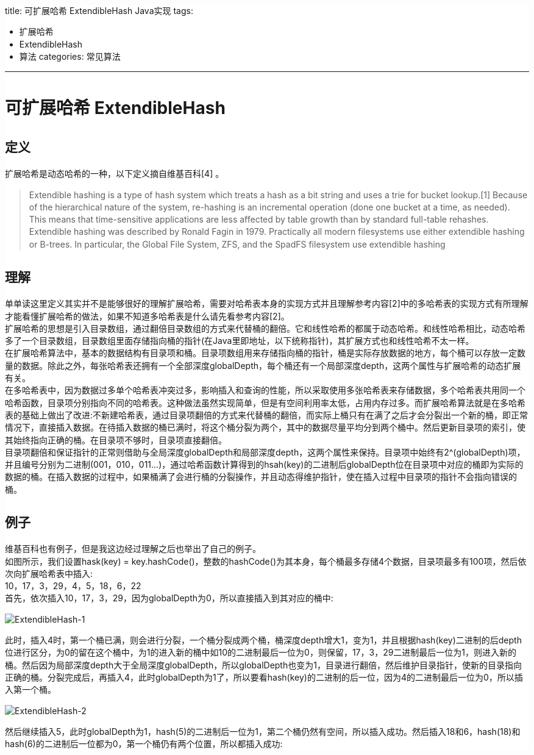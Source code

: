 title: 可扩展哈希 ExtendibleHash Java实现
tags:
  - 扩展哈希
  - ExtendibleHash
  - 算法
categories: 常见算法
---
# 可扩展哈希 ExtendibleHash
## 定义
扩展哈希是动态哈希的一种，以下定义摘自维基百科[4] 。
> Extendible hashing is a type of hash system which treats a hash as a bit string and uses a trie for bucket lookup.[1] Because of the hierarchical nature of the system, re-hashing is an incremental operation (done one bucket at a time, as needed). This means that time-sensitive applications are less affected by table growth than by standard full-table rehashes.
Extendible hashing was described by Ronald Fagin in 1979. Practically all modern filesystems use either extendible hashing or B-trees. In particular, the Global File System, ZFS, and the SpadFS filesystem use extendible hashing


## 理解
单单读这里定义其实并不是能够很好的理解扩展哈希，需要对哈希表本身的实现方式并且理解参考内容[2]中的多哈希表的实现方式有所理解才能看懂扩展哈希的做法，如果不知道多哈希表是什么请先看参考内容[2]。  
扩展哈希的思想是引入目录数组，通过翻倍目录数组的方式来代替桶的翻倍。它和线性哈希的都属于动态哈希。和线性哈希相比，动态哈希多了一个目录数组，目录数组里面存储指向桶的指针(在Java里即地址，以下统称指针)，其扩展方式也和线性哈希不太一样。  
在扩展哈希算法中，基本的数据结构有目录项和桶。目录项数组用来存储指向桶的指针，桶是实际存放数据的地方，每个桶可以存放一定数量的数据。除此之外，每张哈希表还拥有一个全部深度globalDepth，每个桶还有一个局部深度depth，这两个属性与扩展哈希的动态扩展有关。  
在多哈希表中，因为数据过多单个哈希表冲突过多，影响插入和查询的性能，所以采取使用多张哈希表来存储数据，多个哈希表共用同一个哈希函数，目录项分别指向不同的哈希表。这种做法虽然实现简单，但是有空间利用率太低，占用内存过多。而扩展哈希算法就是在多哈希表的基础上做出了改进:不新建哈希表，通过目录项翻倍的方式来代替桶的翻倍，而实际上桶只有在满了之后才会分裂出一个新的桶，即正常情况下，直接插入数据。在待插入数据的桶已满时，将这个桶分裂为两个，其中的数据尽量平均分到两个桶中。然后更新目录项的索引，使其始终指向正确的桶。在目录项不够时，目录项直接翻倍。  
目录项翻倍和保证指针的正常则借助与全局深度globalDepth和局部深度depth，这两个属性来保持。目录项中始终有2^(globalDepth)项，并且编号分别为二进制(001，010，011...)，通过哈希函数计算得到的hsah(key)的二进制后globalDepth位在目录项中对应的桶即为实际的数据的桶。在插入数据的过程中，如果桶满了会进行桶的分裂操作，并且动态得维护指针，使在插入过程中目录项的指针不会指向错误的桶。  
## 例子
维基百科也有例子，但是我这边经过理解之后也举出了自己的例子。  
如图所示，我们设置hask(key) = key.hashCode()，整数的hashCode()为其本身，每个桶最多存储4个数据，目录项最多有100项，然后依次向扩展哈希表中插入:  
10，17，3，29，4，5，18，6，22  
首先，依次插入10，17，3，29，因为globalDepth为0，所以直接插入到其对应的桶中:  

![ExtendibleHash-1](http://img.icedsoul.cn/img/blog/extendibleHash/1.png)

此时，插入4时，第一个桶已满，则会进行分裂，一个桶分裂成两个桶，桶深度depth增大1，变为1，并且根据hash(key)二进制的后depth位进行区分，为0的留在这个桶中，为1的进入新的桶中如10的二进制最后一位为0，则保留，17，3，29二进制最后一位为1，则进入新的桶。然后因为局部深度depth大于全局深度globalDepth，所以globalDepth也变为1，目录进行翻倍，然后维护目录指针，使新的目录指向正确的桶。分裂完成后，再插入4，此时globalDepth为1了，所以要看hash(key)的二进制的后一位，因为4的二进制最后一位为0，所以插入第一个桶。  

![ExtendibleHash-2](http://img.icedsoul.cn/img/blog/extendibleHash/2.png)

然后继续插入5，此时globalDepth为1，hash(5)的二进制后一位为1，第二个桶仍然有空间，所以插入成功。然后插入18和6，hash(18)和hash(6)的二进制后一位都为0，第一个桶仍有两个位置，所以都插入成功:  
